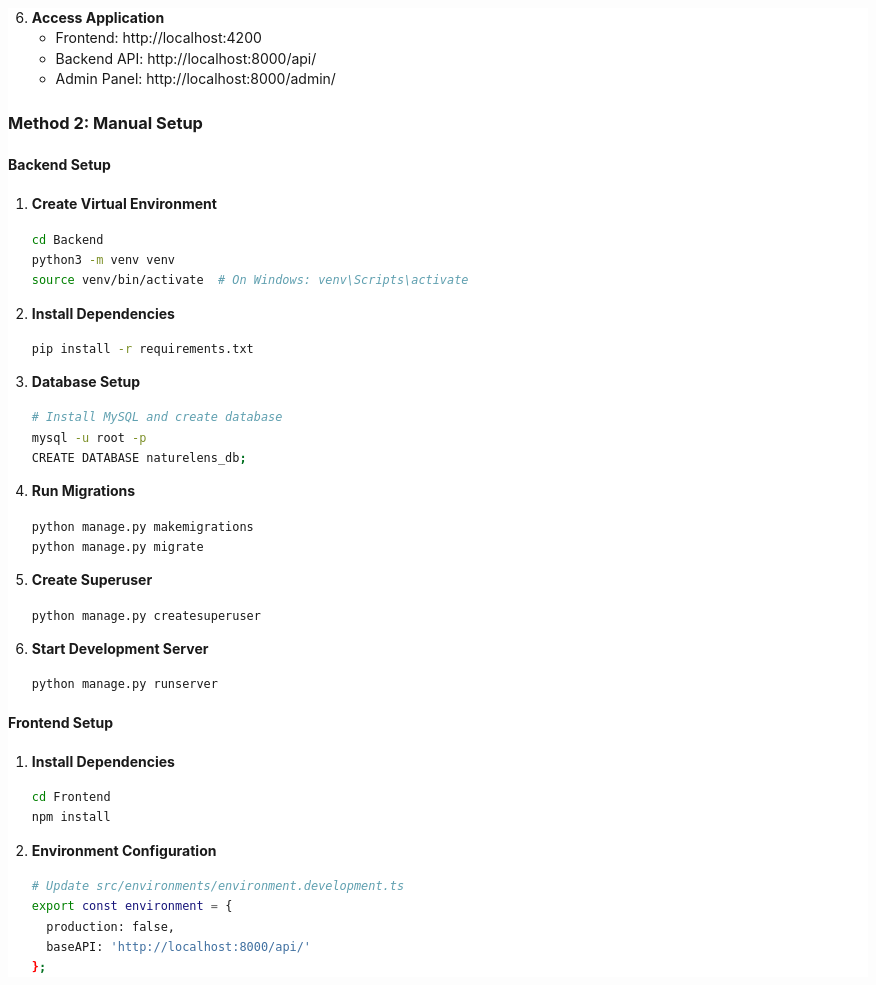 6. **Access Application**
   - Frontend: http://localhost:4200
   - Backend API: http://localhost:8000/api/
   - Admin Panel: http://localhost:8000/admin/

### Method 2: Manual Setup

#### Backend Setup
1. **Create Virtual Environment**
   ```bash
   cd Backend
   python3 -m venv venv
   source venv/bin/activate  # On Windows: venv\Scripts\activate
   ```

2. **Install Dependencies**
   ```bash
   pip install -r requirements.txt
   ```

3. **Database Setup**
   ```bash
   # Install MySQL and create database
   mysql -u root -p
   CREATE DATABASE naturelens_db;
   ```

4. **Run Migrations**
   ```bash
   python manage.py makemigrations
   python manage.py migrate
   ```

5. **Create Superuser**
   ```bash
   python manage.py createsuperuser
   ```

6. **Start Development Server**
   ```bash
   python manage.py runserver
   ```

#### Frontend Setup
1. **Install Dependencies**
   ```bash
   cd Frontend
   npm install
   ```

2. **Environment Configuration**
   ```bash
   # Update src/environments/environment.development.ts
   export const environment = {
     production: false,
     baseAPI: 'http://localhost:8000/api/'
   };
   ```
